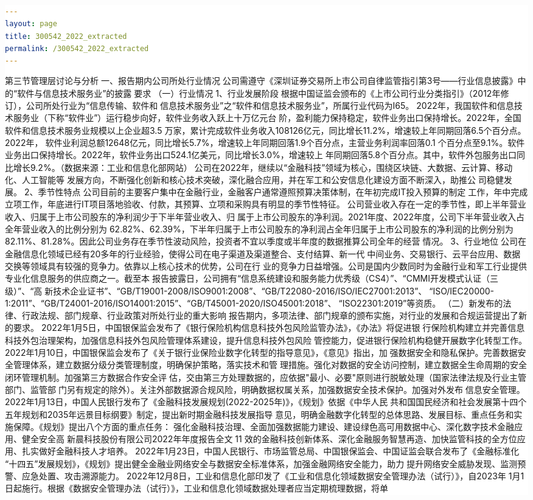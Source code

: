 ```yaml
---
layout: page
title: 300542_2022_extracted
permalink: /300542_2022_extracted
---
```


第三节管理层讨论与分析
一、报告期内公司所处行业情况
公司需遵守《深圳证券交易所上市公司自律监管指引第3号——行业信息披露》中的“软件与信息技术服务业”的披露
要求
（一）行业情况
1、行业发展阶段
根据中国证监会颁布的《上市公司行业分类指引》（2012年修订），公司所处行业为“信息传输、软件和
信息技术服务业”之“软件和信息技术服务业”，所属行业代码为I65。
2022年，我国软件和信息技术服务业（下称“软件业”）运行稳步向好，软件业务收入跃上十万亿元台
阶，盈利能力保持稳定，软件业务出口保持增长。2022年，全国软件和信息技术服务业规模以上企业超3.5
万家，累计完成软件业务收入108126亿元，同比增长11.2%，增速较上年同期回落6.5个百分点。2022年，
软件业利润总额12648亿元，同比增长5.7%，增速较上年同期回落1.9个百分点，主营业务利润率回落0.1
个百分点至9.1%。软件业务出口保持增长。2022年，软件业务出口524.1亿美元，同比增长3.0%，增速较上
年同期回落5.8个百分点。其中，软件外包服务出口同比增长9.2%。（数据来源：工业和信息化部网站）
公司在2022年，继续以“金融科技”领域为核心，围绕区块链、大数据、云计算、移动化、人工智能等
发展方向，不断强化创新和核心技术突破，深化融合应用，并在军工和公安信息化建设方面不断深入，助推公
司稳健发展。
2、季节性特点
公司目前的主要客户集中在金融行业，金融客户通常遵照预算决策体制，在年初完成IT投入预算的制定
工作，年中完成立项工作，年底进行IT项目落地验收、付款，其预算、立项和采购具有明显的季节性特征。
公司营业收入存在一定的季节性，即上半年营业收入、归属于上市公司股东的净利润少于下半年营业收入、归
属于上市公司股东的净利润。2021年度、2022年度，公司下半年营业收入占全年营业收入的比例分别为
62.82%、62.39%，下半年归属于上市公司股东的净利润占全年归属于上市公司股东的净利润的比例分别为
82.11%、81.28%。因此公司业务存在季节性波动风险，投资者不宜以季度或半年度的数据推算公司全年的经营
情况。
3、行业地位
公司在金融信息化领域已经有20多年的行业经验，使得公司在电子渠道及渠道整合、支付结算、新一代
中间业务、交易银行、云平台应用、数据交换等领域具有较强的竞争力。依靠以上核心技术的优势，公司在行
业的竞争力日益增强。公司是国内少数同时为金融行业和军工行业提供专业化信息服务的供应商之一。截至本
报告披露日，公司拥有“信息系统建设和服务能力优秀级（CS4）”、“CMMI开发模式认证（三级）”、“高
新技术企业证书”、“GB/T19001-2008/ISO9001:2008”、“GB/T22080-2016/ISO/IEC27001:2013”、
“ISO/IEC20000-1:2011”、“GB/T24001-2016/ISO14001:2015”、“GB/T45001-2020/ISO45001:2018”、
“ISO22301:2019”等资质。
（二）新发布的法律、行政法规、部门规章、行业政策对所处行业的重大影响
报告期内，多项法律、部门规章的颁布实施，对行业的发展和合规运营提出了新的要求。
2022年1月5日，中国银保监会发布了《银行保险机构信息科技外包风险监管办法》，《办法》将促进银
行保险机构建立并完善信息科技外包治理架构，加强信息科技外包风险管理体系建设，提升信息科技外包风险
管控能力，促进银行保险机构稳健开展数字化转型工作。
2022年1月10日，中国银保监会发布了《关于银行业保险业数字化转型的指导意见》，《意见》指出，加
强数据安全和隐私保护。完善数据安全管理体系，建立数据分级分类管理制度，明确保护策略，落实技术和管
理措施。强化对数据的安全访问控制，建立数据全生命周期的安全闭环管理机制。加强第三方数据合作安全评
估，交由第三方处理数据的，应依据"最小、必要"原则进行脱敏处理（国家法律法规及行业主管部门、监管部
门另有规定的除外）。关注外部数据源合规风险，明确数据权属关系，加强数据安全技术保护。加强对外发布
信息安全管理。
2022年1月13日，中国人民银行发布了《金融科技发展规划(2022-2025年)》，《规划》依据《中华人民
共和国国民经济和社会发展第十四个五年规划和2035年远景目标纲要》制定，提出新时期金融科技发展指导
意见，明确金融数字化转型的总体思路、发展目标、重点任务和实施保障。《规划》提出八个方面的重点任务：
强化金融科技治理、全面加强数据能力建设、建设绿色高可用数据中心、深化数字技术金融应用、健全安全高
新晨科技股份有限公司2022年年度报告全文
11
效的金融科技创新体系、深化金融服务智慧再造、加快监管科技的全方位应用、扎实做好金融科技人才培养。
2022年1月23日，中国人民银行、市场监管总局、中国银保监会、中国证监会联合发布了《金融标准化
“十四五”发展规划》，《规划》提出健全金融业网络安全与数据安全标准体系，加强金融网络安全能力，助力
提升网络安全威胁发现、监测预警、应急处置、攻击溯源能力。
2022年12月8日，工业和信息化部印发了《工业和信息化领域数据安全管理办法（试行）》，自2023年
1月1日起施行。根据《数据安全管理办法（试行）》，工业和信息化领域数据处理者应当定期梳理数据，将单